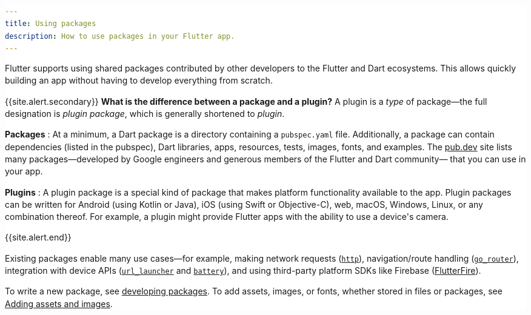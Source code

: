 ```yaml
---
title: Using packages
description: How to use packages in your Flutter app.
---
```


<?code-excerpt path-base="development/plugin_api_migration"?>

Flutter supports using shared packages contributed by other developers
to the Flutter and Dart ecosystems. This allows quickly building
an app without having to develop everything from scratch.

{{site.alert.secondary}}
  **What is the difference between a package
  and a plugin?** A plugin is a _type_ of
  package&mdash;the full designation is _plugin package_,
  which is generally shortened to _plugin_.

  **Packages**
  : At a minimum, a Dart package is a directory
    containing a `pubspec.yaml` file. Additionally,
    a package can contain dependencies
    (listed in the pubspec), Dart libraries, apps,
    resources, tests, images, fonts, and examples.
    The [pub.dev][] site lists many packages—developed by Google engineers
    and generous members of the Flutter and Dart community—
    that you can use in your app.

  **Plugins**
  : A plugin package is a special kind of package that makes
    platform functionality available to the app.
    Plugin packages can be written for Android (using Kotlin or Java),
    iOS (using Swift or Objective-C), web, macOS, Windows, Linux,
    or any combination thereof.
    For example, a plugin might provide Flutter apps
    with the ability to use a device's camera.

  <iframe width="560" height="315" src="https://www.youtube.com/embed/Y9WifT8aN6o?start=1" title="YouTube video player" frameborder="0" allow="accelerometer; autoplay; clipboard-write; encrypted-media; gyroscope; picture-in-picture" allowfullscreen></iframe>
{{site.alert.end}}

Existing packages enable many use cases—for example,
making network requests ([`http`][]),
navigation/route handling ([`go_router`][]),
integration with device APIs
([`url_launcher`][] and [`battery`][]),
and using third-party platform SDKs like Firebase
([FlutterFire][]).

To write a new package, see [developing packages][].
To add assets, images, or fonts,
whether stored in files or packages,
see [Adding assets and images][].


[Adding assets and images]: {{site.url}}/development/ui/assets-and-images
[`battery`]: {{site.pub-pkg}}/battery
[developing packages]: {{site.url}}/development/packages-and-plugins/developing-packages
[FlutterFire]: {{site.repo.plugins}}/blob/master/FlutterFire.md
[`go_router`]: {{site.pub-pkg}}/go_router
[`http`]: {{site.url}}/cookbook/networking/fetch-data
[pub.dev]: {{site.pub}}
[`url_launcher`]: {{site.pub-pkg}}/url_launcher
[Android]: {{site.pub-pkg}}?q=sdk%3Aflutter+platform%3Aandroid
[Flutter Favorites]: {{site.pub}}/flutter/favorites
[Flutter landing page]: {{site.pub}}/flutter
[Linux]: {{site.pub-pkgs}}?q=sdk%3Aflutter+platform%3Alinux
[iOS]: {{site.pub-pkg}}?q=sdk%3Aflutter+platform%3Aios
[macOS]: {{site.pub-pkg}}?q=sdk%3Aflutter+platform%3Amacos
[web]: {{site.pub-pkg}}?q=sdk%3Aflutter+platform%3Aweb
[Windows]: {{site.pub-pkg}}?q=sdk%3Aflutter+platform%3Awindows
[css_colors example]: #css-example
[Installing tab]: {{site.pub-pkg}}/css_colors/install
[CocoaPods]: https://guides.cocoapods.org/syntax/podspec.html#dependency
[Gradle modules]: https://docs.gradle.org/current/userguide/declaring_dependencies.html
[version ranges]: {{site.dart-site}}/tools/pub/dependencies#version-constraints
[write a custom package]: {{site.url}}/development/packages-and-plugins/developing-packages
[*caret syntax*]: {{site.dart-site}}/tools/pub/dependencies#caret-syntax
[package versioning guide]: {{site.dart-site}}/tools/pub/versioning
[`url_launcher` versions]: {{site.pub-pkg}}/url_launcher/versions
[lockfile]: {{site.dart-site}}/tools/pub/glossary#lockfile
[Package dependencies]: {{site.dart-site}}/tools/pub/dependencies
[`css_colors`]: {{site.pub-pkg}}/css_colors